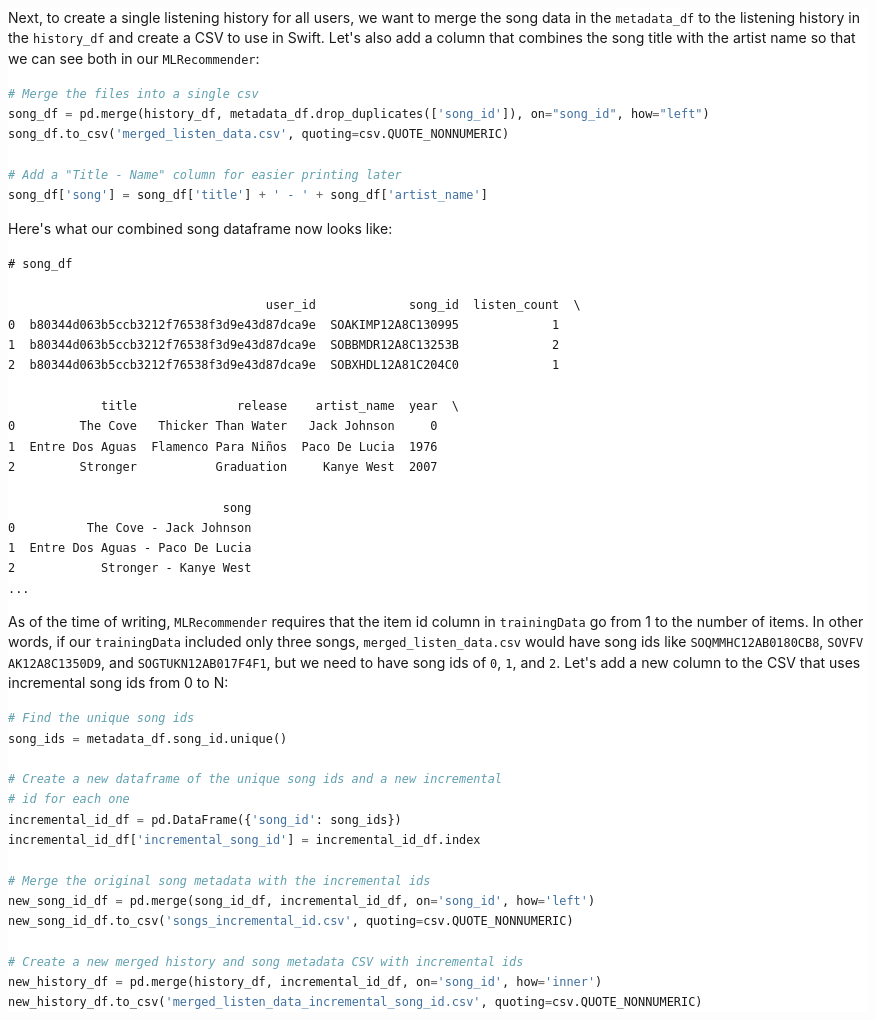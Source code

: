  Next, to create a single listening history for all users, we want to merge the song data in the `metadata_df` to the listening history in the `history_df` and create a CSV to use in Swift. Let's also add a column that combines the song title with the artist name so that we can see both in our `MLRecommender`:

```python
# Merge the files into a single csv
song_df = pd.merge(history_df, metadata_df.drop_duplicates(['song_id']), on="song_id", how="left")
song_df.to_csv('merged_listen_data.csv', quoting=csv.QUOTE_NONNUMERIC)

# Add a "Title - Name" column for easier printing later
song_df['song'] = song_df['title'] + ' - ' + song_df['artist_name']
```

Here's what our combined song dataframe now looks like:

```
# song_df

                                    user_id             song_id  listen_count  \
0  b80344d063b5ccb3212f76538f3d9e43d87dca9e  SOAKIMP12A8C130995             1
1  b80344d063b5ccb3212f76538f3d9e43d87dca9e  SOBBMDR12A8C13253B             2
2  b80344d063b5ccb3212f76538f3d9e43d87dca9e  SOBXHDL12A81C204C0             1

             title              release    artist_name  year  \
0         The Cove   Thicker Than Water   Jack Johnson     0
1  Entre Dos Aguas  Flamenco Para Niños  Paco De Lucia  1976
2         Stronger           Graduation     Kanye West  2007

                              song
0          The Cove - Jack Johnson
1  Entre Dos Aguas - Paco De Lucia
2            Stronger - Kanye West
...
```

As of the time of writing, `MLRecommender` requires that the item id column in  `trainingData` go from 1 to the number of items. In other words, if our `trainingData` included only three songs, `merged_listen_data.csv` would have song ids like `SOQMMHC12AB0180CB8`, `SOVFVAK12A8C1350D9`, and `SOGTUKN12AB017F4F1`, but we need to have song ids of `0`, `1`, and `2`. Let's add a new column to the CSV that uses incremental song ids from 0 to N:

```python
# Find the unique song ids
song_ids = metadata_df.song_id.unique()

# Create a new dataframe of the unique song ids and a new incremental
# id for each one
incremental_id_df = pd.DataFrame({'song_id': song_ids})
incremental_id_df['incremental_song_id'] = incremental_id_df.index

# Merge the original song metadata with the incremental ids
new_song_id_df = pd.merge(song_id_df, incremental_id_df, on='song_id', how='left')
new_song_id_df.to_csv('songs_incremental_id.csv', quoting=csv.QUOTE_NONNUMERIC)

# Create a new merged history and song metadata CSV with incremental ids
new_history_df = pd.merge(history_df, incremental_id_df, on='song_id', how='inner')
new_history_df.to_csv('merged_listen_data_incremental_song_id.csv', quoting=csv.QUOTE_NONNUMERIC)
```
